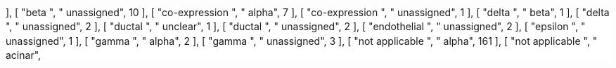 ],
[
"beta ",
" unassigned",
10
],
[
"co-expression ",
" alpha",
7
],
[
"co-expression ",
" unassigned",
1
],
[
"delta ",
" beta",
1
],
[
"delta ",
" unassigned",
2
],
[
"ductal ",
" unclear",
1
],
[
"ductal ",
" unassigned",
2
],
[
"endothelial ",
" unassigned",
2
],
[
"epsilon ",
" unassigned",
1
],
[
"gamma ",
" alpha",
2
],
[
"gamma ",
" unassigned",
3
],
[
"not applicable ",
" alpha",
161
],
[
"not applicable ",
" acinar",
